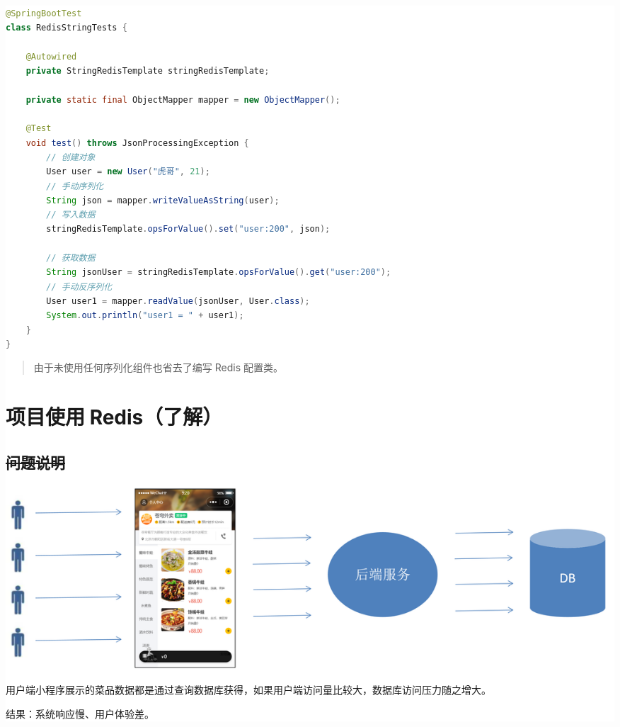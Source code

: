 ```java
@SpringBootTest
class RedisStringTests {

    @Autowired
    private StringRedisTemplate stringRedisTemplate;

    private static final ObjectMapper mapper = new ObjectMapper();

    @Test
    void test() throws JsonProcessingException {
        // 创建对象
        User user = new User("虎哥", 21);
        // 手动序列化
        String json = mapper.writeValueAsString(user);
        // 写入数据
        stringRedisTemplate.opsForValue().set("user:200", json);

        // 获取数据
        String jsonUser = stringRedisTemplate.opsForValue().get("user:200");
        // 手动反序列化
        User user1 = mapper.readValue(jsonUser, User.class);
        System.out.println("user1 = " + user1);
    }
}
```

> 由于未使用任何序列化组件也省去了编写 Redis 配置类。

# 项目使用 Redis（了解）
## ~~问题说明~~
![](./pictures/redis/projectProblem.png)

用户端小程序展示的菜品数据都是通过查询数据库获得，如果用户端访问量比较大，数据库访问压力随之增大。

结果：系统响应慢、用户体验差。
